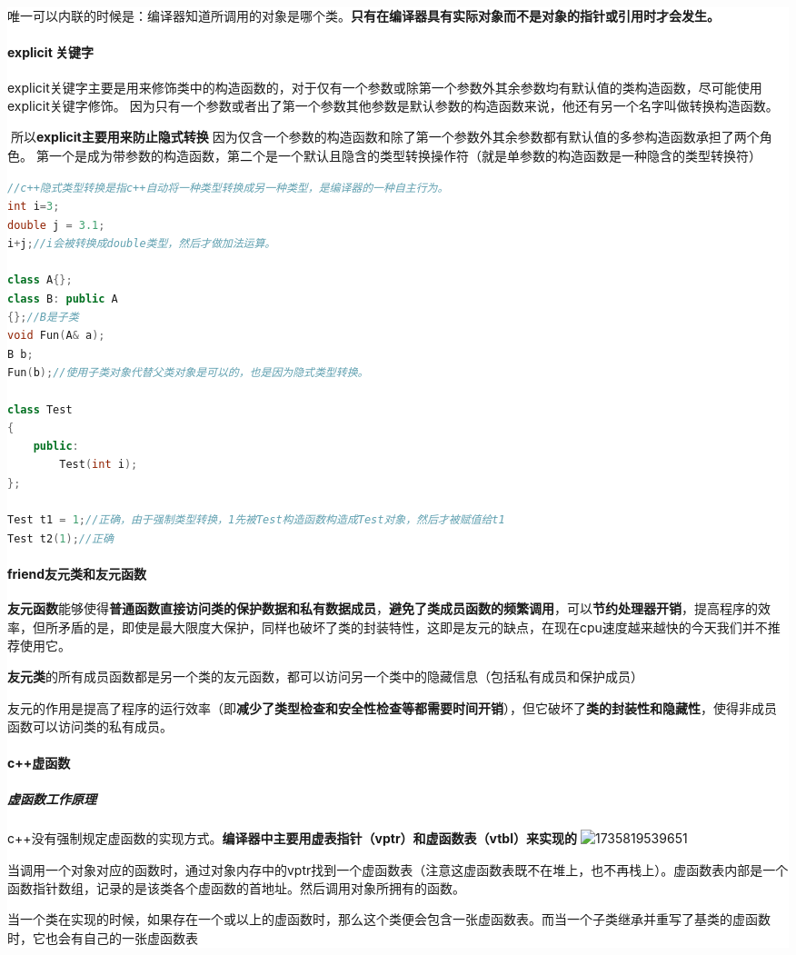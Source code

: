 ​		唯一可以内联的时候是：编译器知道所调用的对象是哪个类。**只有在编译器具有实际对象而不是对象的指针或引用时才会发生。**

#### explicit 关键字

​		explicit关键字主要是用来修饰类中的构造函数的，对于仅有一个参数或除第一个参数外其余参数均有默认值的类构造函数，尽可能使用explicit关键字修饰。        因为只有一个参数或者出了第一个参数其他参数是默认参数的构造函数来说，他还有另一个名字叫做转换构造函数。

​		所以**explicit主要用来防止隐式转换**      因为仅含一个参数的构造函数和除了第一个参数外其余参数都有默认值的多参构造函数承担了两个角色。 第一个是成为带参数的构造函数，第二个是一个默认且隐含的类型转换操作符（就是单参数的构造函数是一种隐含的类型转换符）

```cpp
//c++隐式类型转换是指c++自动将一种类型转换成另一种类型，是编译器的一种自主行为。
int i=3;
double j = 3.1;
i+j;//i会被转换成double类型，然后才做加法运算。

class A{};
class B: public A
{};//B是子类
void Fun(A& a);
B b;
Fun(b);//使用子类对象代替父类对象是可以的，也是因为隐式类型转换。

class Test
{
	public:
		Test(int i);
};

Test t1 = 1;//正确，由于强制类型转换，1先被Test构造函数构造成Test对象，然后才被赋值给t1
Test t2(1);//正确
```



#### friend友元类和友元函数

​		**友元函数**能够使得**普通函数直接访问类的保护数据和私有数据成员**，**避免了类成员函数的频繁调用**，可以**节约处理器开销**，提高程序的效率，但所矛盾的是，即使是最大限度大保护，同样也破坏了类的封装特性，这即是友元的缺点，在现在cpu速度越来越快的今天我们并不推荐使用它。

​		**友元类**的所有成员函数都是另一个类的友元函数，都可以访问另一个类中的隐藏信息（包括私有成员和保护成员）

​		友元的作用是提高了程序的运行效率（即**减少了类型检查和安全性检查等都需要时间开销**），但它破坏了**类的封装性和隐藏性**，使得非成员函数可以访问类的私有成员。



#### c++虚函数

##### 虚函数工作原理

​		c++没有强制规定虚函数的实现方式。**编译器中主要用虚表指针（vptr）和虚函数表（vtbl）来实现的**			![1735819539651](C:\Users\renyu\AppData\Roaming\Typora\typora-user-images\1735819539651.png)

​     当调用一个对象对应的函数时，通过对象内存中的vptr找到一个虚函数表（注意这虚函数表既不在堆上，也不再栈上）。虚函数表内部是一个函数指针数组，记录的是该类各个虚函数的首地址。然后调用对象所拥有的函数。  

​	 当一个类在实现的时候，如果存在一个或以上的虚函数时，那么这个类便会包含一张虚函数表。而当一个子类继承并重写了基类的虚函数时，它也会有自己的一张虚函数表
